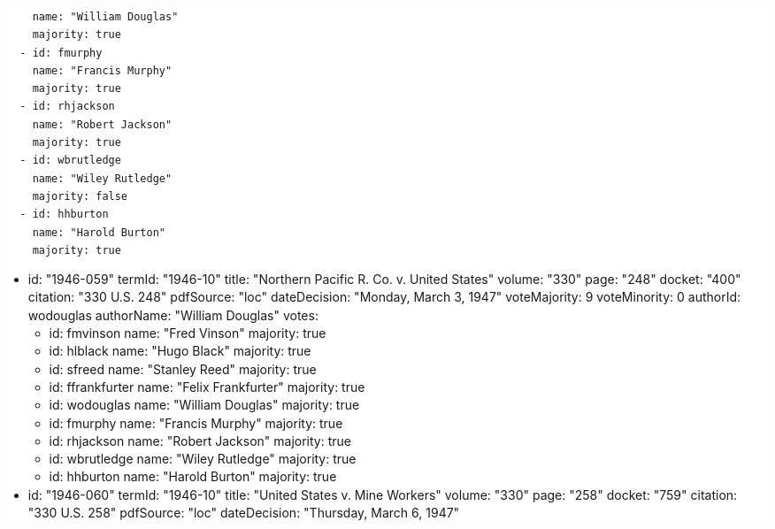         name: "William Douglas"
        majority: true
      - id: fmurphy
        name: "Francis Murphy"
        majority: true
      - id: rhjackson
        name: "Robert Jackson"
        majority: true
      - id: wbrutledge
        name: "Wiley Rutledge"
        majority: false
      - id: hhburton
        name: "Harold Burton"
        majority: true
  - id: "1946-059"
    termId: "1946-10"
    title: "Northern Pacific R. Co. v. United States"
    volume: "330"
    page: "248"
    docket: "400"
    citation: "330 U.S. 248"
    pdfSource: "loc"
    dateDecision: "Monday, March 3, 1947"
    voteMajority: 9
    voteMinority: 0
    authorId: wodouglas
    authorName: "William Douglas"
    votes:
      - id: fmvinson
        name: "Fred Vinson"
        majority: true
      - id: hlblack
        name: "Hugo Black"
        majority: true
      - id: sfreed
        name: "Stanley Reed"
        majority: true
      - id: ffrankfurter
        name: "Felix Frankfurter"
        majority: true
      - id: wodouglas
        name: "William Douglas"
        majority: true
      - id: fmurphy
        name: "Francis Murphy"
        majority: true
      - id: rhjackson
        name: "Robert Jackson"
        majority: true
      - id: wbrutledge
        name: "Wiley Rutledge"
        majority: true
      - id: hhburton
        name: "Harold Burton"
        majority: true
  - id: "1946-060"
    termId: "1946-10"
    title: "United States v. Mine Workers"
    volume: "330"
    page: "258"
    docket: "759"
    citation: "330 U.S. 258"
    pdfSource: "loc"
    dateDecision: "Thursday, March 6, 1947"